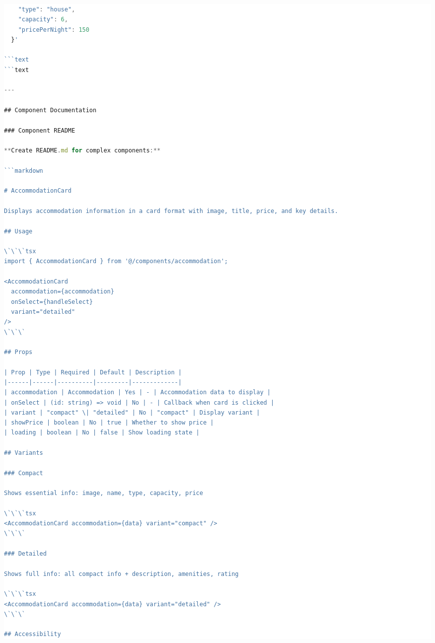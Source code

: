 ```typescript
    "type": "house",
    "capacity": 6,
    "pricePerNight": 150
  }'

```text
```text

---

## Component Documentation

### Component README

**Create README.md for complex components:**

```markdown

# AccommodationCard

Displays accommodation information in a card format with image, title, price, and key details.

## Usage

\`\`\`tsx
import { AccommodationCard } from '@/components/accommodation';

<AccommodationCard
  accommodation={accommodation}
  onSelect={handleSelect}
  variant="detailed"
/>
\`\`\`

## Props

| Prop | Type | Required | Default | Description |
|------|------|----------|---------|-------------|
| accommodation | Accommodation | Yes | - | Accommodation data to display |
| onSelect | (id: string) => void | No | - | Callback when card is clicked |
| variant | "compact" \| "detailed" | No | "compact" | Display variant |
| showPrice | boolean | No | true | Whether to show price |
| loading | boolean | No | false | Show loading state |

## Variants

### Compact

Shows essential info: image, name, type, capacity, price

\`\`\`tsx
<AccommodationCard accommodation={data} variant="compact" />
\`\`\`

### Detailed

Shows full info: all compact info + description, amenities, rating

\`\`\`tsx
<AccommodationCard accommodation={data} variant="detailed" />
\`\`\`

## Accessibility
```